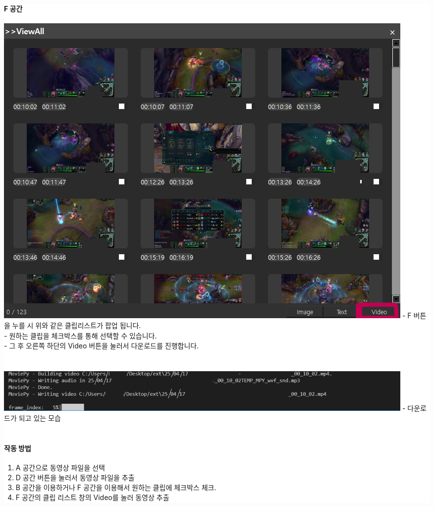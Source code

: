 #### F 공간
<img src="./assets/images/6.png" width="800" />
 - F 버튼을 누를 시 위와 같은 클립리스트가 팝업 됩니다.<br>
 - 원하는 클립을 체크박스를 통해 선택할 수 있습니다.<br>
 - 그 후 오른쪽 하단의 Video 버튼을 눌러서 다운로드를 진행합니다.<br>
<br>
<br>

<img src="./assets/images/7.png" width="800" />
 - 다운로드가 되고 있는 모습
<br>
<br>

#### 작동 방법
   1. A 공간으로 동영상 파일을 선택
   2. D 공간 버튼을 눌러서 동영상 파일을 추출
   3. B 공간을 이용하거나 F 공간을 이용해서 원하는 클립에 체크박스 체크.
   4. F 공간의 클립 리스트 창의 Video를 눌러 동영상 추출
